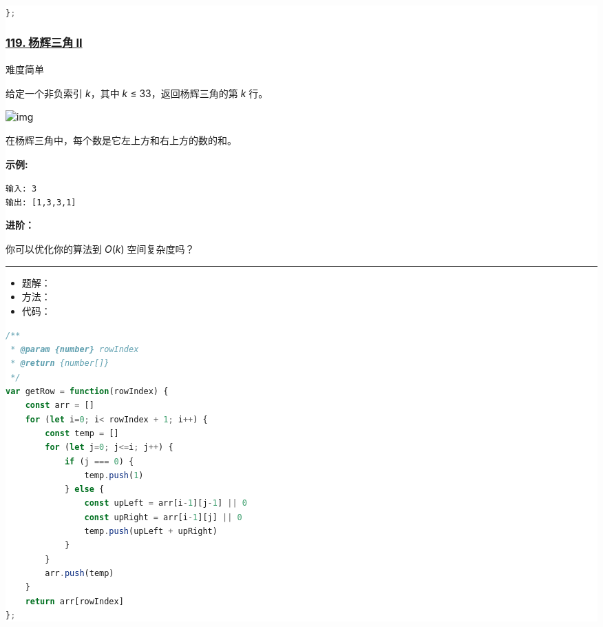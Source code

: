 ```js
};
```



### [119. 杨辉三角 II](https://leetcode-cn.com/problems/pascals-triangle-ii/)

难度简单

给定一个非负索引 *k*，其中 *k* ≤ 33，返回杨辉三角的第 *k* 行。

![img](https://upload.wikimedia.org/wikipedia/commons/0/0d/PascalTriangleAnimated2.gif)

在杨辉三角中，每个数是它左上方和右上方的数的和。

**示例:**

```
输入: 3
输出: [1,3,3,1]
```

**进阶：**

你可以优化你的算法到 *O*(*k*) 空间复杂度吗？

---

- 题解：
- 方法：
- 代码：

```js
/**
 * @param {number} rowIndex
 * @return {number[]}
 */
var getRow = function(rowIndex) {
    const arr = []
    for (let i=0; i< rowIndex + 1; i++) {
        const temp = []
        for (let j=0; j<=i; j++) {
            if (j === 0) {
                temp.push(1)
            } else {
                const upLeft = arr[i-1][j-1] || 0
                const upRight = arr[i-1][j] || 0
                temp.push(upLeft + upRight)
            }
        }
        arr.push(temp)
    }
    return arr[rowIndex]
};
```
